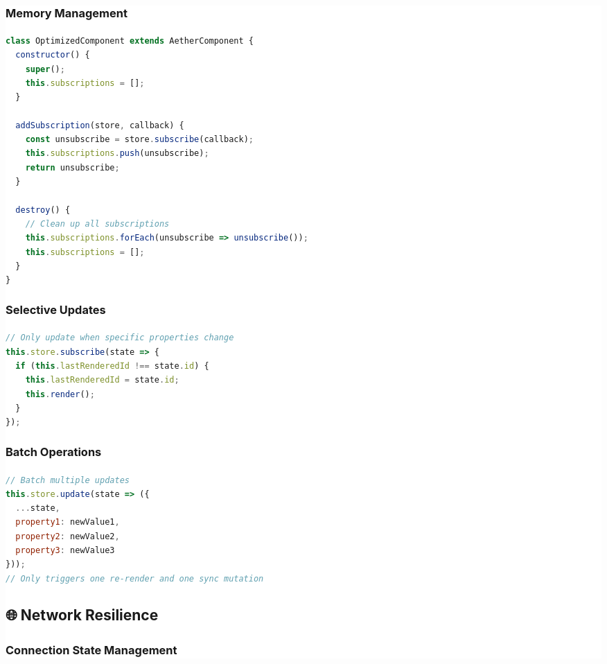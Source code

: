 ### **Memory Management**

```javascript
class OptimizedComponent extends AetherComponent {
  constructor() {
    super();
    this.subscriptions = [];
  }

  addSubscription(store, callback) {
    const unsubscribe = store.subscribe(callback);
    this.subscriptions.push(unsubscribe);
    return unsubscribe;
  }

  destroy() {
    // Clean up all subscriptions
    this.subscriptions.forEach(unsubscribe => unsubscribe());
    this.subscriptions = [];
  }
}
```

### **Selective Updates**

```javascript
// Only update when specific properties change
this.store.subscribe(state => {
  if (this.lastRenderedId !== state.id) {
    this.lastRenderedId = state.id;
    this.render();
  }
});
```

### **Batch Operations**

```javascript
// Batch multiple updates
this.store.update(state => ({
  ...state,
  property1: newValue1,
  property2: newValue2,
  property3: newValue3
}));
// Only triggers one re-render and one sync mutation
```

## 🌐 **Network Resilience**

### **Connection State Management**
